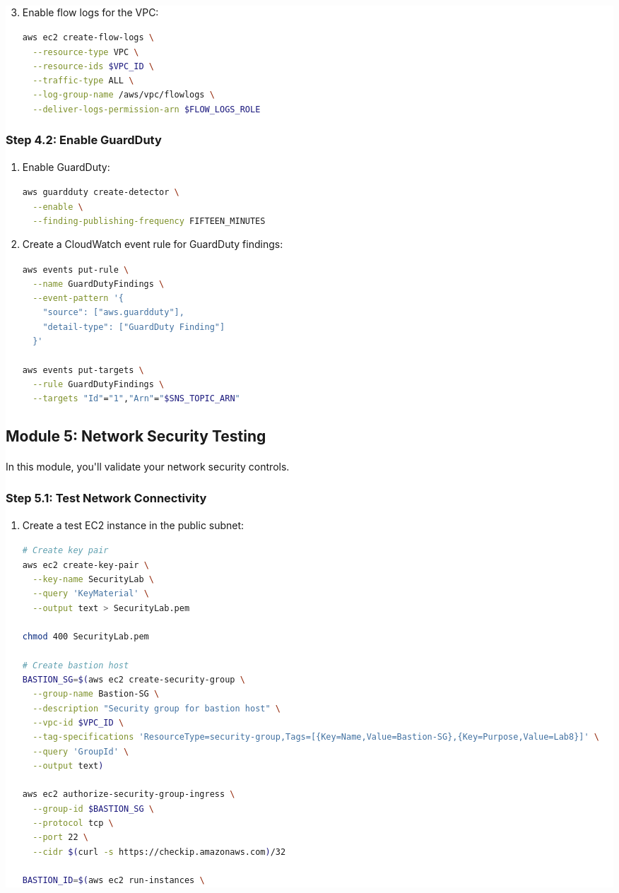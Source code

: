 3. Enable flow logs for the VPC:
   ```bash
   aws ec2 create-flow-logs \
     --resource-type VPC \
     --resource-ids $VPC_ID \
     --traffic-type ALL \
     --log-group-name /aws/vpc/flowlogs \
     --deliver-logs-permission-arn $FLOW_LOGS_ROLE
   ```

### Step 4.2: Enable GuardDuty

1. Enable GuardDuty:
   ```bash
   aws guardduty create-detector \
     --enable \
     --finding-publishing-frequency FIFTEEN_MINUTES
   ```

2. Create a CloudWatch event rule for GuardDuty findings:
   ```bash
   aws events put-rule \
     --name GuardDutyFindings \
     --event-pattern '{
       "source": ["aws.guardduty"],
       "detail-type": ["GuardDuty Finding"]
     }'
   
   aws events put-targets \
     --rule GuardDutyFindings \
     --targets "Id"="1","Arn"="$SNS_TOPIC_ARN"
   ```

## Module 5: Network Security Testing

In this module, you'll validate your network security controls.

### Step 5.1: Test Network Connectivity

1. Create a test EC2 instance in the public subnet:
   ```bash
   # Create key pair
   aws ec2 create-key-pair \
     --key-name SecurityLab \
     --query 'KeyMaterial' \
     --output text > SecurityLab.pem
   
   chmod 400 SecurityLab.pem
   
   # Create bastion host
   BASTION_SG=$(aws ec2 create-security-group \
     --group-name Bastion-SG \
     --description "Security group for bastion host" \
     --vpc-id $VPC_ID \
     --tag-specifications 'ResourceType=security-group,Tags=[{Key=Name,Value=Bastion-SG},{Key=Purpose,Value=Lab8}]' \
     --query 'GroupId' \
     --output text)
   
   aws ec2 authorize-security-group-ingress \
     --group-id $BASTION_SG \
     --protocol tcp \
     --port 22 \
     --cidr $(curl -s https://checkip.amazonaws.com)/32
   
   BASTION_ID=$(aws ec2 run-instances \
   ```